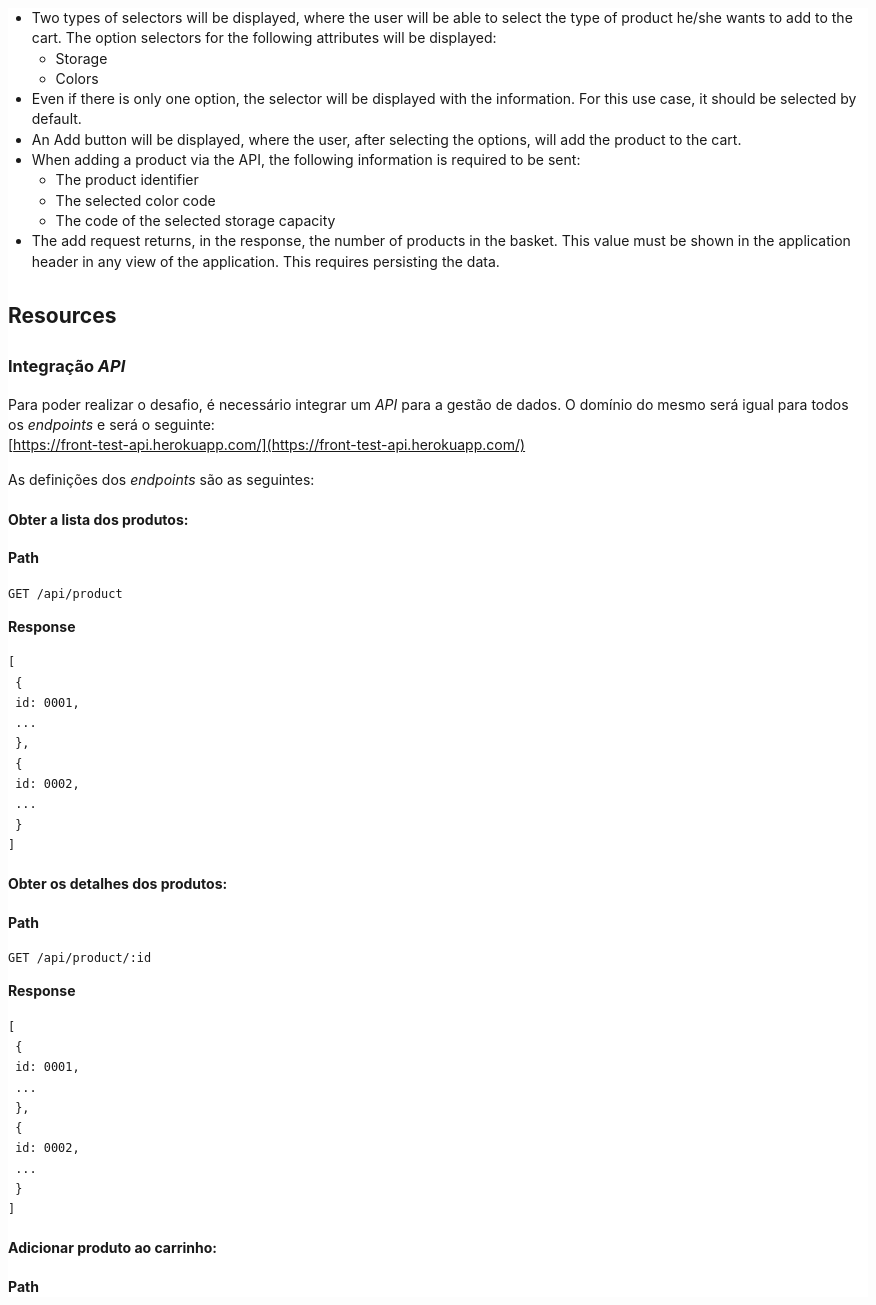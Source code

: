 - Two types of selectors will be displayed, where the user will be able to select the type of product he/she wants to add to the cart. The option selectors for the following attributes will be displayed:
	+ Storage
	+ Colors
- Even if there is only one option, the selector will be displayed with the information. For this use case, it should be selected by default.
- An Add button will be displayed, where the user, after selecting the options, will add the product to the cart.
- When adding a product via the API, the following information is required to be sent:
	+ The product identifier
	+ The selected color code
	+ The code of the selected storage capacity
- The add request returns, in the response, the number of products in the basket. This value must be shown in the application header in any view of the application. This requires persisting the data.

## Resources
### Integração _API_
Para poder realizar o desafio, é necessário integrar um _API_ para a gestão de dados.
O domínio do mesmo será igual para todos os _endpoints_ e será o seguinte:</br>
[https://front-test-api.herokuapp.com/](https://front-test-api.herokuapp.com/)

As definições dos _endpoints_ são as seguintes:
#### Obter a lista dos produtos:

**Path**

``` GET /api/product ```

**Response**
```
[
 {
 id: 0001,
 ...
 },
 {
 id: 0002,
 ...
 }
]
```
#### Obter os detalhes dos produtos:

**Path**

``` GET /api/product/:id ```

**Response**
```
[
 {
 id: 0001,
 ...
 },
 {
 id: 0002,
 ...
 }
]
```
#### Adicionar produto ao carrinho:

**Path**
```